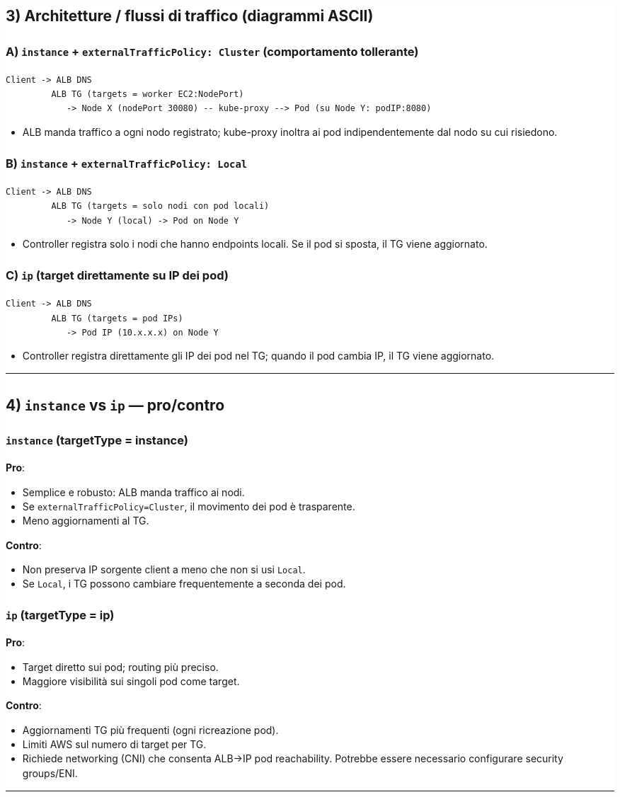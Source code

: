 
## 3) Architetture / flussi di traffico (diagrammi ASCII)

### A) `instance` + `externalTrafficPolicy: Cluster` (comportamento tollerante)
```
Client -> ALB DNS
         ALB TG (targets = worker EC2:NodePort)
            -> Node X (nodePort 30080) -- kube-proxy --> Pod (su Node Y: podIP:8080)
```
- ALB manda traffico a ogni nodo registrato; kube-proxy inoltra ai pod indipendentemente dal nodo su cui risiedono.

### B) `instance` + `externalTrafficPolicy: Local`
```
Client -> ALB DNS
         ALB TG (targets = solo nodi con pod locali)
            -> Node Y (local) -> Pod on Node Y
```
- Controller registra solo i nodi che hanno endpoints locali. Se il pod si sposta, il TG viene aggiornato.

### C) `ip` (target direttamente su IP dei pod)
```
Client -> ALB DNS
         ALB TG (targets = pod IPs)
            -> Pod IP (10.x.x.x) on Node Y
```
- Controller registra direttamente gli IP dei pod nel TG; quando il pod cambia IP, il TG viene aggiornato.

---

## 4) `instance` vs `ip` — pro/contro

### `instance` (targetType = instance)
**Pro**:
- Semplice e robusto: ALB manda traffico ai nodi.
- Se `externalTrafficPolicy=Cluster`, il movimento dei pod è trasparente.
- Meno aggiornamenti al TG.

**Contro**:
- Non preserva IP sorgente client a meno che non si usi `Local`.
- Se `Local`, i TG possono cambiare frequentemente a seconda dei pod.

### `ip` (targetType = ip)
**Pro**:
- Target diretto sui pod; routing più preciso.
- Maggiore visibilità sui singoli pod come target.

**Contro**:
- Aggiornamenti TG più frequenti (ogni ricreazione pod).
- Limiti AWS sul numero di target per TG.
- Richiede networking (CNI) che consenta ALB→IP pod reachability. Potrebbe essere necessario configurare security groups/ENI.

---